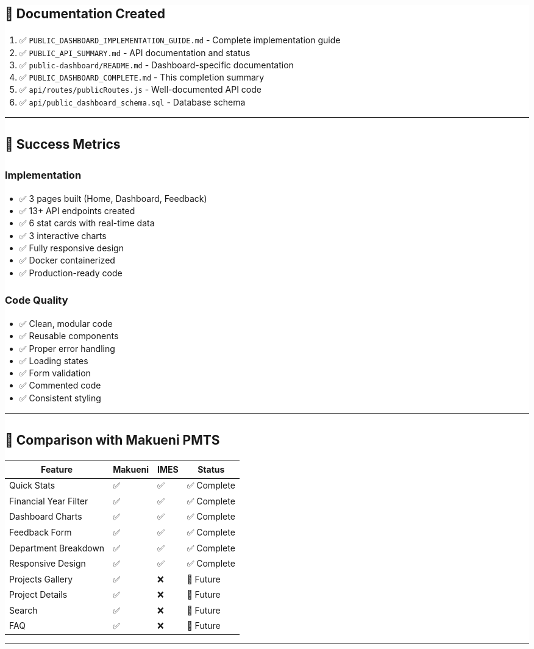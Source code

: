
## 📝 Documentation Created

1. ✅ `PUBLIC_DASHBOARD_IMPLEMENTATION_GUIDE.md` - Complete implementation guide
2. ✅ `PUBLIC_API_SUMMARY.md` - API documentation and status
3. ✅ `public-dashboard/README.md` - Dashboard-specific documentation
4. ✅ `PUBLIC_DASHBOARD_COMPLETE.md` - This completion summary
5. ✅ `api/routes/publicRoutes.js` - Well-documented API code
6. ✅ `api/public_dashboard_schema.sql` - Database schema

---

## 🎉 Success Metrics

### Implementation
- ✅ 3 pages built (Home, Dashboard, Feedback)
- ✅ 13+ API endpoints created
- ✅ 6 stat cards with real-time data
- ✅ 3 interactive charts
- ✅ Fully responsive design
- ✅ Docker containerized
- ✅ Production-ready code

### Code Quality
- ✅ Clean, modular code
- ✅ Reusable components
- ✅ Proper error handling
- ✅ Loading states
- ✅ Form validation
- ✅ Commented code
- ✅ Consistent styling

---

## 🤝 Comparison with Makueni PMTS

| Feature | Makueni | IMES | Status |
|---------|---------|------|--------|
| Quick Stats | ✅ | ✅ | ✅ Complete |
| Financial Year Filter | ✅ | ✅ | ✅ Complete |
| Dashboard Charts | ✅ | ✅ | ✅ Complete |
| Feedback Form | ✅ | ✅ | ✅ Complete |
| Department Breakdown | ✅ | ✅ | ✅ Complete |
| Responsive Design | ✅ | ✅ | ✅ Complete |
| Projects Gallery | ✅ | ❌ | 🔄 Future |
| Project Details | ✅ | ❌ | 🔄 Future |
| Search | ✅ | ❌ | 🔄 Future |
| FAQ | ✅ | ❌ | 🔄 Future |

---